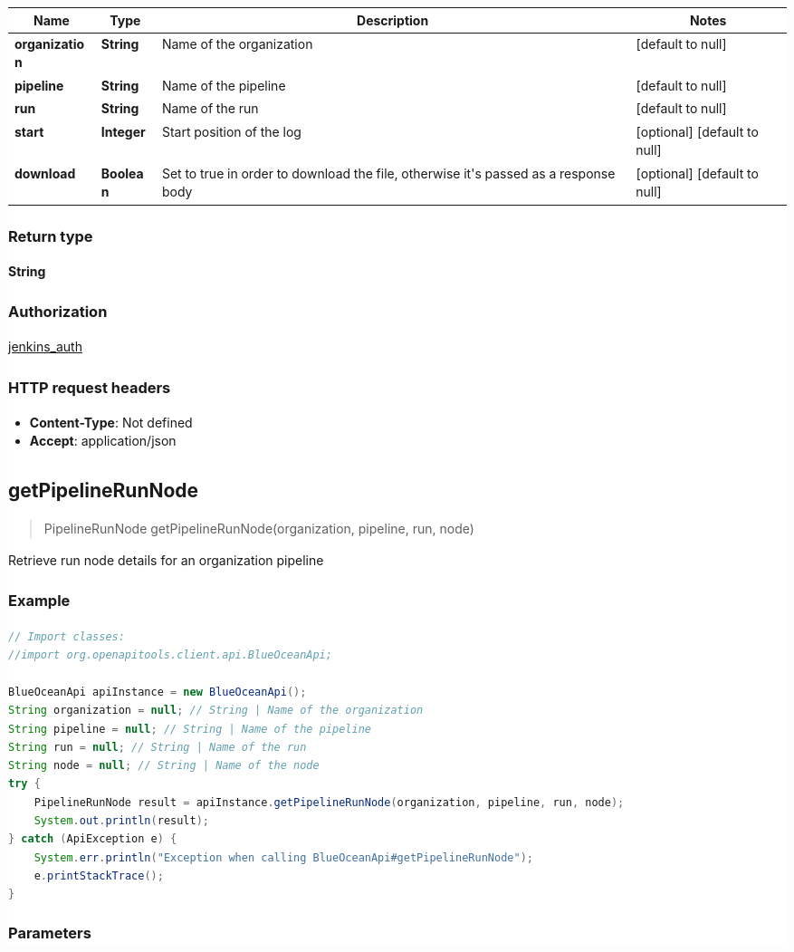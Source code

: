 
Name | Type | Description  | Notes
------------- | ------------- | ------------- | -------------
 **organization** | **String**| Name of the organization | [default to null]
 **pipeline** | **String**| Name of the pipeline | [default to null]
 **run** | **String**| Name of the run | [default to null]
 **start** | **Integer**| Start position of the log | [optional] [default to null]
 **download** | **Boolean**| Set to true in order to download the file, otherwise it&#39;s passed as a response body | [optional] [default to null]

### Return type

**String**

### Authorization

[jenkins_auth](../README.md#jenkins_auth)

### HTTP request headers

- **Content-Type**: Not defined
- **Accept**: application/json


## getPipelineRunNode

> PipelineRunNode getPipelineRunNode(organization, pipeline, run, node)



Retrieve run node details for an organization pipeline

### Example

```java
// Import classes:
//import org.openapitools.client.api.BlueOceanApi;

BlueOceanApi apiInstance = new BlueOceanApi();
String organization = null; // String | Name of the organization
String pipeline = null; // String | Name of the pipeline
String run = null; // String | Name of the run
String node = null; // String | Name of the node
try {
    PipelineRunNode result = apiInstance.getPipelineRunNode(organization, pipeline, run, node);
    System.out.println(result);
} catch (ApiException e) {
    System.err.println("Exception when calling BlueOceanApi#getPipelineRunNode");
    e.printStackTrace();
}
```

### Parameters
